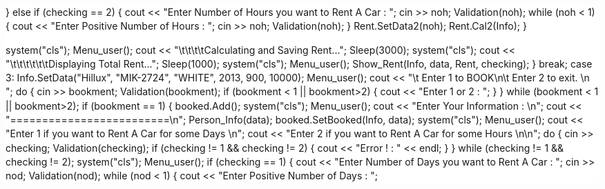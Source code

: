 }
else if (checking == 2) {
cout << "Enter Number of Hours you want to Rent A Car : ";
cin >> noh;
Validation(noh);
while (noh < 1) {
cout << "Enter Positive Number of Hours : ";
cin >> noh;
Validation(noh);
}
Rent.SetData2(noh);
Rent.Cal2(Info);
}

system("cls");
Menu_user();
cout << "\t\t\t\tCalculating and Saving Rent...";
Sleep(3000);
system("cls");
cout << "\t\t\t\t\t\tDisplaying Total Rent...";
Sleep(1000);
system("cls");
Menu_user();
Show_Rent(Info, data, Rent, checking);
}
break;
case 3:
Info.SetData("Hillux", "MIK-2724", "WHITE", 2013, 900, 10000);
Menu_user();
cout << "\t Enter 1 to BOOK\n\t Enter 2 to exit. \n ";
do {
cin >> bookment;
Validation(bookment);
if (bookment < 1 || bookment>2) {
cout << "Enter 1 or 2 : ";
}
} while (bookment < 1 || bookment>2);
if (bookment == 1) {
booked.Add();
system("cls");
Menu_user();
cout << "Enter Your Information : \n";
cout << "=========================\n";
Person_Info(data);
booked.SetBooked(Info, data);
system("cls");
Menu_user();
cout << "Enter 1 if you want to Rent A Car for some Days \n";
cout << "Enter 2 if you want to Rent A Car for some Hours \n\n";
do {
cin >> checking;
Validation(checking);
if (checking != 1 && checking != 2) {
cout << "Error ! : " << endl;
}
} while (checking != 1 && checking != 2);
system("cls");
Menu_user();
if (checking == 1) {
cout << "Enter Number of Days you want to Rent A Car : ";
cin >> nod;
Validation(nod);
while (nod < 1) {
cout << "Enter Positive Number of Days : ";